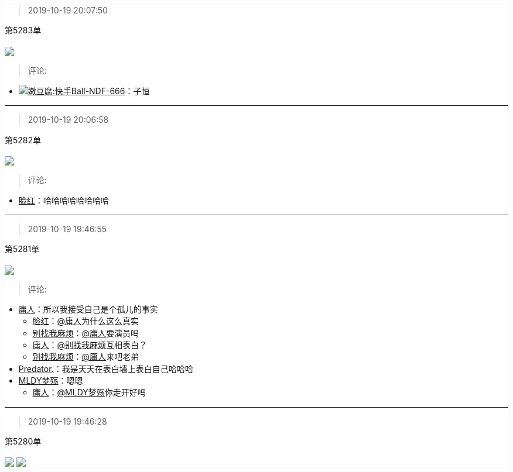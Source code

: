 > 2019-10-19 20:07:50

第5283单

<div style="width: 800px;" >
<img src="images/cfe23d4c-37c8-bd8d-936d-b5e13c0942c6" width="200px" align="center" />
</div>


> 评论:

*  [![](http://qzonestyle.gtimg.cn/qzone/em/e258643.gif)嫩豆腐:快手Ball-NDF-666](https://user.qzone.qq.com/3287195988)：子恒

---
> 2019-10-19 20:06:58

第5282单
<div style="width: 800px;" >
<img src="images/f05446f1-24f9-9f99-5bca-8e6aba610a89" width="200px" align="center" />
</div>


> 评论:

*  [脸红](https://user.qzone.qq.com/895592348)：哈哈哈哈哈哈哈哈

---
> 2019-10-19 19:46:55

第5281单
<div style="width: 800px;" >
<img src="images/a7f6336b-6b5f-873c-ca86-bf6da255c789" width="200px" align="center" />
</div>


> 评论:

*  [庸人](https://user.qzone.qq.com/1449189301)：所以我接受自己是个孤儿的事实
	* [脸红](https://user.qzone.qq.com/895592348)：[@庸人](https://user.qzone.qq.com/1449189301)为什么这么真实
	* [别找我麻烦](https://user.qzone.qq.com/319187189)：[@庸人](https://user.qzone.qq.com/1449189301)要演员吗
	* [庸人](https://user.qzone.qq.com/1449189301)：[@别找我麻烦](https://user.qzone.qq.com/319187189)互相表白？
	* [别找我麻烦](https://user.qzone.qq.com/319187189)：[@庸人](https://user.qzone.qq.com/1449189301)来吧老弟
*  [Predator.](https://user.qzone.qq.com/2100913687)：我是天天在表白墙上表白自己哈哈哈
*  [MLDY梦殇](https://user.qzone.qq.com/1015882756)：嗯嗯
	* [庸人](https://user.qzone.qq.com/1449189301)：[@MLDY梦殇](https://user.qzone.qq.com/1015882756)你走开好吗

---
> 2019-10-19 19:46:28

第5280单
<div style="width: 800px;" >
<img src="images/55b0fa91-41af-729b-fb17-1e81d2af6e91" width="200px" align="center" />

<img src="images/392c95df-685d-92c5-e7f6-79ec24fe9b2b" width="200px" align="center" />
</div>
